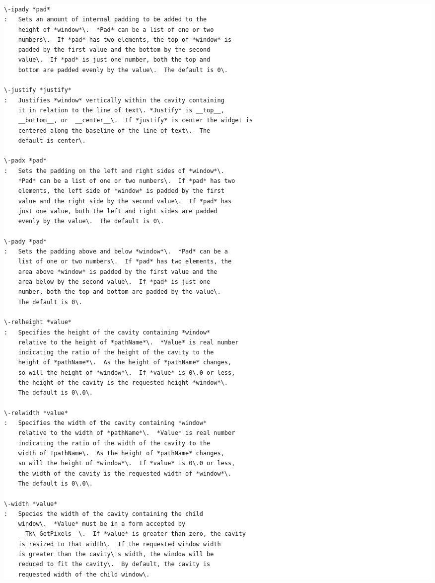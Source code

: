     \-ipady *pad*
    :   Sets an amount of internal padding to be added to the
        height of *window*\.  *Pad* can be a list of one or two
        numbers\.  If *pad* has two elements, the top of *window* is
        padded by the first value and the bottom by the second
        value\.  If *pad* is just one number, both the top and
        bottom are padded evenly by the value\.  The default is 0\.

    \-justify *justify*
    :   Justifies *window* vertically within the cavity containing
        it in relation to the line of text\. *Justify* is __top__,
        __bottom__, or  __center__\.  If *justify* is center the widget is
        centered along the baseline of the line of text\.  The
        default is center\.  

    \-padx *pad*
    :   Sets the padding on the left and right sides of *window*\.
        *Pad* can be a list of one or two numbers\.  If *pad* has two
        elements, the left side of *window* is padded by the first
        value and the right side by the second value\.  If *pad* has
        just one value, both the left and right sides are padded
        evenly by the value\.  The default is 0\.

    \-pady *pad*
    :   Sets the padding above and below *window*\.  *Pad* can be a
        list of one or two numbers\.  If *pad* has two elements, the
        area above *window* is padded by the first value and the
        area below by the second value\.  If *pad* is just one
        number, both the top and bottom are padded by the value\.
        The default is 0\.  

    \-relheight *value*
    :   Specifies the height of the cavity containing *window*
        relative to the height of *pathName*\.  *Value* is real number
        indicating the ratio of the height of the cavity to the
        height of *pathName*\.  As the height of *pathName* changes,
        so will the height of *window*\.  If *value* is 0\.0 or less,
        the height of the cavity is the requested height *window*\.
        The default is 0\.0\.  

    \-relwidth *value*
    :   Specifies the width of the cavity containing *window*
        relative to the width of *pathName*\.  *Value* is real number
        indicating the ratio of the width of the cavity to the
        width of IpathName\.  As the height of *pathName* changes,
        so will the height of *window*\.  If *value* is 0\.0 or less,
        the width of the cavity is the requested width of *window*\.
        The default is 0\.0\.  

    \-width *value*
    :   Species the width of the cavity containing the child
        window\.  *Value* must be in a form accepted by
        __Tk\_GetPixels__\.  If *value* is greater than zero, the cavity
        is resized to that width\.  If the requested window width
        is greater than the cavity\'s width, the window will be
        reduced to fit the cavity\.  By default, the cavity is
        requested width of the child window\.  

